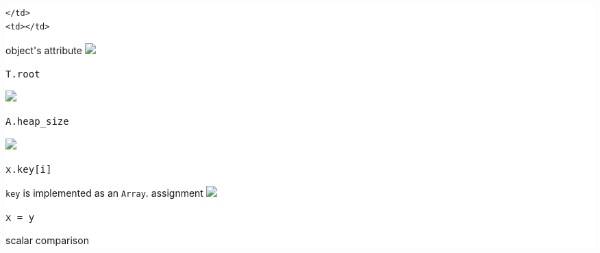     </td>
    <td></td>
  </tr>
  <tr></tr>
  <tr>
    <td rowspan="6">object's attribute</td>
    <td>
      <picture>
        <source media="(prefers-color-scheme: dark)" srcset="img/dark/attribute.png">
        <img src="img/light/attribute.png">
      </picture>
    </td>
    <td>
      <pre lang="python">T.root</pre>
    </td>
    <td></td>
  </tr>
  <tr></tr>
  <tr>
    <td>
      <picture>
        <source media="(prefers-color-scheme: dark)" srcset="img/dark/dashed_attribute.png">
        <img src="img/light/dashed_attribute.png">
      </picture>
    </td>
    <td>
      <pre lang="python">A.heap_size</pre>
    </td>
    <td></td>
  </tr>
  <tr></tr>
  <tr>
    <td>
      <picture>
        <source media="(prefers-color-scheme: dark)" srcset="img/dark/indexed_attribute.png">
        <img src="img/light/indexed_attribute.png">
      </picture>
    </td>
    <td>
      <pre lang="python">x.key[i]</pre>
    </td>
    <td><code>key</code> is implemented as an <code>Array</code>.</td>
  </tr>
  <tr></tr>
  <tr>
    <td rowspan="2">assignment</td>
    <td>
      <picture>
        <source media="(prefers-color-scheme: dark)" srcset="img/dark/assignment.png">
        <img src="img/light/assignment.png">
      </picture>
    </td>
    <td>
      <pre lang="python">x = y</pre>
    </td>
    <td></td>
  </tr>
  <tr></tr>
  <tr>
    <td rowspan="12">scalar comparison</td>
    <td>